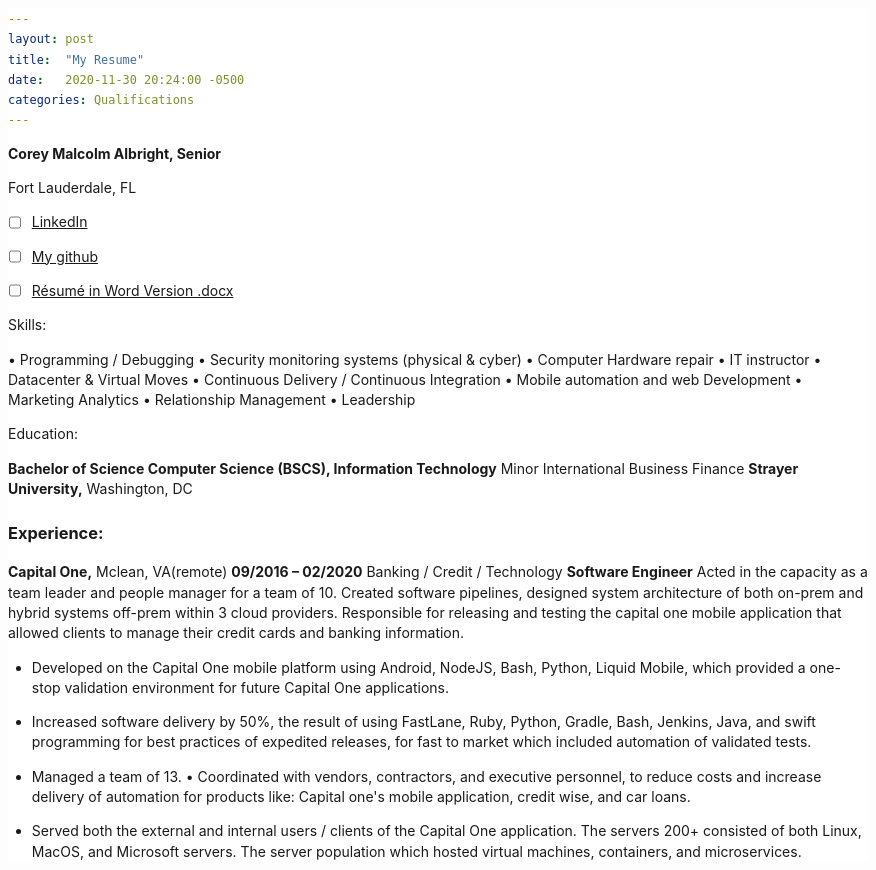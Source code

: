 ```yaml
---
layout: post
title:  "My Resume"
date:   2020-11-30 20:24:00 -0500
categories: Qualifications
---
```

**Corey Malcolm Albright, Senior**

Fort Lauderdale, FL 

- [ ] [LinkedIn](www.linkedin.com/in/coreyMalbrightSenior)  
  
- [ ] [My github](https://github.com/Hawaiideveloper)  
    
- [ ] [Résumé in Word Version .docx](https://github.com/Hawaiideveloper/hawaiideveloper.github.io/blob/main/CoreyAlbrightDevOpsFullStack.docx?raw=true)


Skills:

• Programming / Debugging • Security monitoring systems (physical &amp; cyber)
 • Computer Hardware repair • IT instructor
 • Datacenter &amp; Virtual Moves • Continuous Delivery / Continuous Integration
 • Mobile automation and web Development • Marketing Analytics
 • Relationship Management • Leadership

Education:

**Bachelor of Science Computer Science (BSCS), Information Technology**
 Minor International Business Finance
**Strayer University,** Washington, DC

### Experience:

**Capital One,** Mclean, VA(remote) **09/2016 – 02/2020**
Banking / Credit / Technology
**Software Engineer**
Acted in the capacity as a team leader and people manager for a team of 10. Created software pipelines, designed system architecture of both on-prem and hybrid systems off-prem within 3 cloud providers. Responsible for releasing and testing the capital one mobile application that allowed clients to manage their credit cards and banking information.

- Developed on the Capital One mobile platform using Android, NodeJS, Bash, Python, Liquid Mobile, which provided a one-stop validation environment for future Capital One applications.

- Increased software delivery by 50%, the result of using FastLane, Ruby, Python, Gradle, Bash, Jenkins, Java, and swift programming for best practices of expedited releases, for fast to market which included automation of validated tests.

- Managed a team of 13.
 • Coordinated with vendors, contractors, and executive personnel, to reduce costs and increase delivery of automation for products like: Capital one&#39;s mobile application, credit wise, and car loans.
- Served both the external and internal users / clients of the Capital One application. The servers 200+ consisted of both Linux, MacOS, and Microsoft servers. The server population which hosted virtual machines, containers, and microservices.
